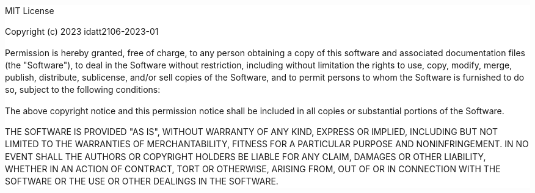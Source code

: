 MIT License

Copyright (c) 2023 idatt2106-2023-01

Permission is hereby granted, free of charge, to any person obtaining a copy
of this software and associated documentation files (the "Software"), to deal
in the Software without restriction, including without limitation the rights
to use, copy, modify, merge, publish, distribute, sublicense, and/or sell
copies of the Software, and to permit persons to whom the Software is
furnished to do so, subject to the following conditions:

The above copyright notice and this permission notice shall be included in all
copies or substantial portions of the Software.

THE SOFTWARE IS PROVIDED "AS IS", WITHOUT WARRANTY OF ANY KIND, EXPRESS OR
IMPLIED, INCLUDING BUT NOT LIMITED TO THE WARRANTIES OF MERCHANTABILITY,
FITNESS FOR A PARTICULAR PURPOSE AND NONINFRINGEMENT. IN NO EVENT SHALL THE
AUTHORS OR COPYRIGHT HOLDERS BE LIABLE FOR ANY CLAIM, DAMAGES OR OTHER
LIABILITY, WHETHER IN AN ACTION OF CONTRACT, TORT OR OTHERWISE, ARISING FROM,
OUT OF OR IN CONNECTION WITH THE SOFTWARE OR THE USE OR OTHER DEALINGS IN THE
SOFTWARE.


